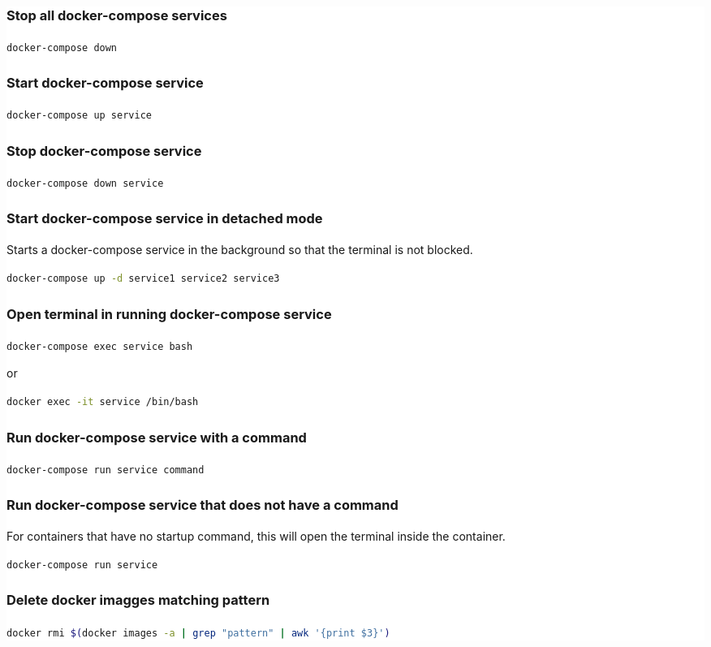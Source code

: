 ### Stop all docker-compose services

```bash
docker-compose down
```

### Start docker-compose service

```bash
docker-compose up service
```

### Stop docker-compose service

```bash
docker-compose down service
```

### Start docker-compose service in detached mode

Starts a docker-compose service in the background so that the terminal is not blocked.

```bash
docker-compose up -d service1 service2 service3
```

### Open terminal in running docker-compose service

```bash
docker-compose exec service bash
```

or

```bash
docker exec -it service /bin/bash
```

### Run docker-compose service with a command

```bash
docker-compose run service command
```

### Run docker-compose service that does not have a command

For containers that have no startup command, this will open the terminal inside the container.

```bash
docker-compose run service
```

### Delete docker imagges matching pattern

```bash
docker rmi $(docker images -a | grep "pattern" | awk '{print $3}')
```
